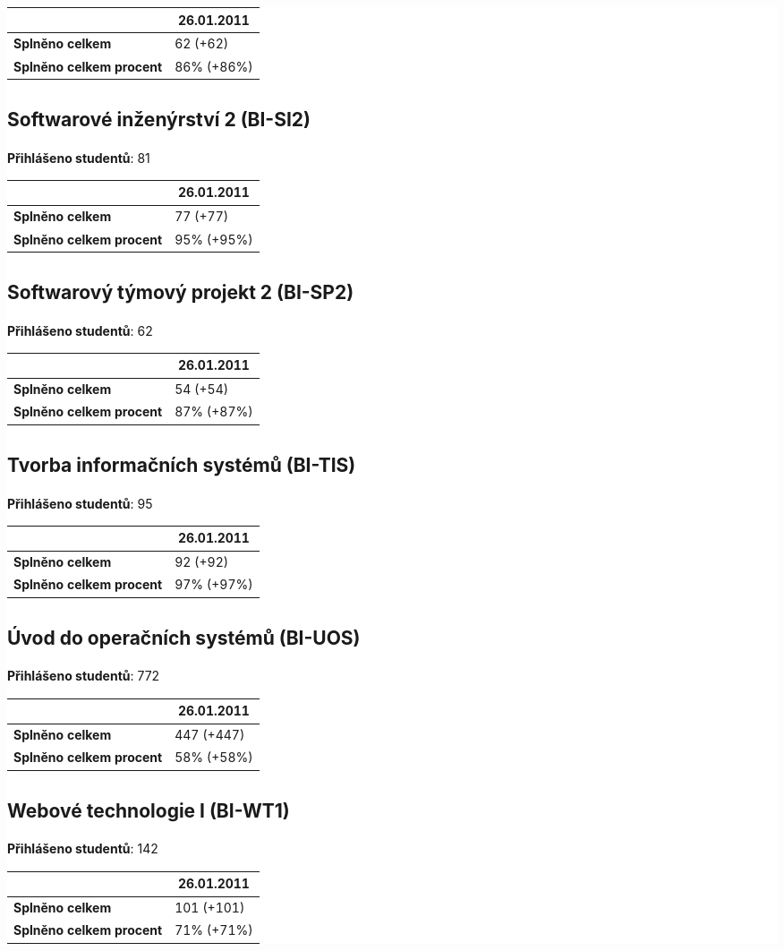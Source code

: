 |                          |26.01.2011|
|--------------------------|--------------------|
|**Splněno celkem**        |62 (+62)|
|**Splněno celkem procent**|86% (+86%)|

## Softwarové inženýrství 2 (BI-SI2)

**Přihlášeno studentů**: 81

|                          |26.01.2011|
|--------------------------|--------------------|
|**Splněno celkem**        |77 (+77)|
|**Splněno celkem procent**|95% (+95%)|

## Softwarový týmový projekt 2 (BI-SP2)

**Přihlášeno studentů**: 62

|                          |26.01.2011|
|--------------------------|--------------------|
|**Splněno celkem**        |54 (+54)|
|**Splněno celkem procent**|87% (+87%)|

## Tvorba informačních systémů (BI-TIS)

**Přihlášeno studentů**: 95

|                          |26.01.2011|
|--------------------------|--------------------|
|**Splněno celkem**        |92 (+92)|
|**Splněno celkem procent**|97% (+97%)|

## Úvod do operačních systémů (BI-UOS)

**Přihlášeno studentů**: 772

|                          |26.01.2011|
|--------------------------|--------------------|
|**Splněno celkem**        |447 (+447)|
|**Splněno celkem procent**|58% (+58%)|

## Webové technologie I (BI-WT1)

**Přihlášeno studentů**: 142

|                          |26.01.2011|
|--------------------------|--------------------|
|**Splněno celkem**        |101 (+101)|
|**Splněno celkem procent**|71% (+71%)|
